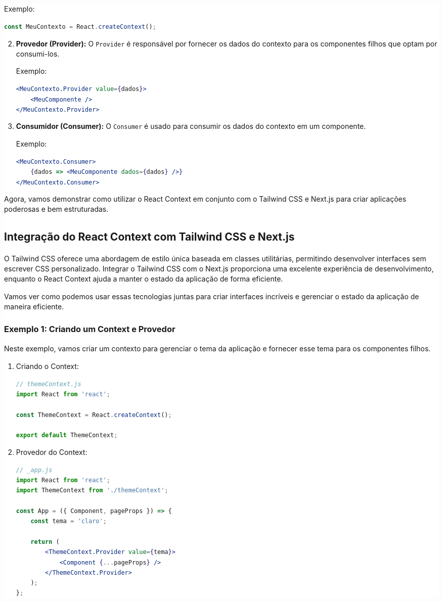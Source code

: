    Exemplo:
   ```jsx
   const MeuContexto = React.createContext();
   ```

2. **Provedor (Provider):**
   O `Provider` é responsável por fornecer os dados do contexto para os componentes filhos que optam por consumi-los.

   Exemplo:
   ```jsx
   <MeuContexto.Provider value={dados}>
       <MeuComponente />
   </MeuContexto.Provider>
   ```

3. **Consumidor (Consumer):**
   O `Consumer` é usado para consumir os dados do contexto em um componente.

   Exemplo:
   ```jsx
   <MeuContexto.Consumer>
       {dados => <MeuComponente dados={dados} />}
   </MeuContexto.Consumer>
   ```

Agora, vamos demonstrar como utilizar o React Context em conjunto com o Tailwind CSS e Next.js para criar aplicações poderosas e bem estruturadas.

## Integração do React Context com Tailwind CSS e Next.js

O Tailwind CSS oferece uma abordagem de estilo única baseada em classes utilitárias, permitindo desenvolver interfaces sem escrever CSS personalizado. Integrar o Tailwind CSS com o Next.js proporciona uma excelente experiência de desenvolvimento, enquanto o React Context ajuda a manter o estado da aplicação de forma eficiente.

Vamos ver como podemos usar essas tecnologias juntas para criar interfaces incríveis e gerenciar o estado da aplicação de maneira eficiente.

### Exemplo 1: Criando um Context e Provedor

Neste exemplo, vamos criar um contexto para gerenciar o tema da aplicação e fornecer esse tema para os componentes filhos.

1. Criando o Context:
   ```jsx
   // themeContext.js
   import React from 'react';

   const ThemeContext = React.createContext();

   export default ThemeContext;
   ```

2. Provedor do Context:
   ```jsx
   // _app.js
   import React from 'react';
   import ThemeContext from './themeContext';

   const App = ({ Component, pageProps }) => {
       const tema = 'claro';

       return (
           <ThemeContext.Provider value={tema}>
               <Component {...pageProps} />
           </ThemeContext.Provider>
       );
   };
   ```